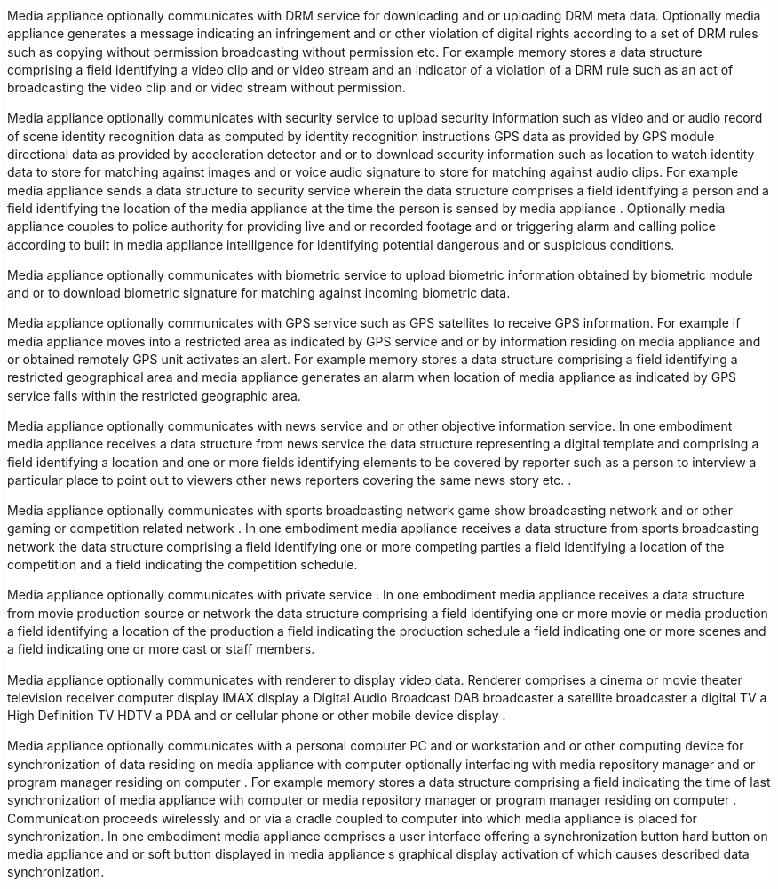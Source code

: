 Media appliance optionally communicates with DRM service for downloading and or uploading DRM meta data. Optionally media appliance generates a message indicating an infringement and or other violation of digital rights according to a set of DRM rules such as copying without permission broadcasting without permission etc. For example memory stores a data structure comprising a field identifying a video clip and or video stream and an indicator of a violation of a DRM rule such as an act of broadcasting the video clip and or video stream without permission.

Media appliance optionally communicates with security service to upload security information such as video and or audio record of scene identity recognition data as computed by identity recognition instructions GPS data as provided by GPS module directional data as provided by acceleration detector and or to download security information such as location to watch identity data to store for matching against images and or voice audio signature to store for matching against audio clips. For example media appliance sends a data structure to security service wherein the data structure comprises a field identifying a person and a field identifying the location of the media appliance at the time the person is sensed by media appliance . Optionally media appliance couples to police authority for providing live and or recorded footage and or triggering alarm and calling police according to built in media appliance intelligence for identifying potential dangerous and or suspicious conditions.

Media appliance optionally communicates with biometric service to upload biometric information obtained by biometric module and or to download biometric signature for matching against incoming biometric data.

Media appliance optionally communicates with GPS service such as GPS satellites to receive GPS information. For example if media appliance moves into a restricted area as indicated by GPS service and or by information residing on media appliance and or obtained remotely GPS unit activates an alert. For example memory stores a data structure comprising a field identifying a restricted geographical area and media appliance generates an alarm when location of media appliance as indicated by GPS service falls within the restricted geographic area.

Media appliance optionally communicates with news service and or other objective information service. In one embodiment media appliance receives a data structure from news service the data structure representing a digital template and comprising a field identifying a location and one or more fields identifying elements to be covered by reporter such as a person to interview a particular place to point out to viewers other news reporters covering the same news story etc. .

Media appliance optionally communicates with sports broadcasting network game show broadcasting network and or other gaming or competition related network . In one embodiment media appliance receives a data structure from sports broadcasting network the data structure comprising a field identifying one or more competing parties a field identifying a location of the competition and a field indicating the competition schedule.

Media appliance optionally communicates with private service . In one embodiment media appliance receives a data structure from movie production source or network the data structure comprising a field identifying one or more movie or media production a field identifying a location of the production a field indicating the production schedule a field indicating one or more scenes and a field indicating one or more cast or staff members.

Media appliance optionally communicates with renderer to display video data. Renderer comprises a cinema or movie theater television receiver computer display IMAX display a Digital Audio Broadcast DAB broadcaster a satellite broadcaster a digital TV a High Definition TV HDTV a PDA and or cellular phone or other mobile device display .

Media appliance optionally communicates with a personal computer PC and or workstation and or other computing device for synchronization of data residing on media appliance with computer optionally interfacing with media repository manager and or program manager residing on computer . For example memory stores a data structure comprising a field indicating the time of last synchronization of media appliance with computer or media repository manager or program manager residing on computer . Communication proceeds wirelessly and or via a cradle coupled to computer into which media appliance is placed for synchronization. In one embodiment media appliance comprises a user interface offering a synchronization button hard button on media appliance and or soft button displayed in media appliance s graphical display activation of which causes described data synchronization.
